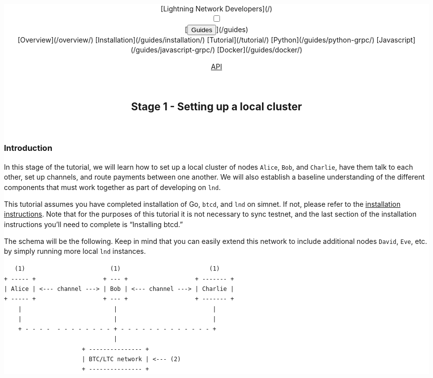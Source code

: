 <header class="site-header" role="banner">

<div class="wrapper">[Lightning Network Developers](/)

<nav class="site-nav"><input type="checkbox" id="nav-trigger" class="nav-trigger"> <label for="nav-trigger"><span class="menu-icon">  </span></label>

<div class="trigger">

<div class="dropdown">[<button class="dropbtn">Guides</button>](/guides)

<div class="dropdown-content">[Overview](/overview/) [Installation](/guides/installation/) [Tutorial](/tutorial/) [Python](/guides/python-grpc/) [Javascript](/guides/javascript-grpc/) [Docker](/guides/docker/)</div>

</div>

[API](//api.lightning.community)</div>

</nav>

</div>

</header>

<main class="page-content" aria-label="Content">

<div class="wrapper">

<article class="post">

<header class="post-header">

# Stage 1 - Setting up a local cluster

</header>

<div class="post-content">

### Introduction

In this stage of the tutorial, we will learn how to set up a local cluster of nodes `Alice`, `Bob`, and `Charlie`, have them talk to each other, set up channels, and route payments between one another. We will also establish a baseline understanding of the different components that must work together as part of developing on `lnd`.

This tutorial assumes you have completed installation of Go, `btcd`, and `lnd` on simnet. If not, please refer to the [installation instructions](/guides/installation/). Note that for the purposes of this tutorial it is not necessary to sync testnet, and the last section of the installation instructions you’ll need to complete is “Installing btcd.”

The schema will be the following. Keep in mind that you can easily extend this network to include additional nodes `David`, `Eve`, etc. by simply running more local `lnd` instances.

<div class="highlighter-rouge">

       (1)                        (1)                         (1)
    + ----- +                   + --- +                   + ------- +
    | Alice | <--- channel ---> | Bob | <--- channel ---> | Charlie |
    + ----- +                   + --- +                   + ------- +
        |                          |                           |
        |                          |                           |
        + - - - -  - - - - - - - - + - - - - - - - - - - - - - +
                                   |
                          + --------------- +
                          | BTC/LTC network | <--- (2)
                          + --------------- +
